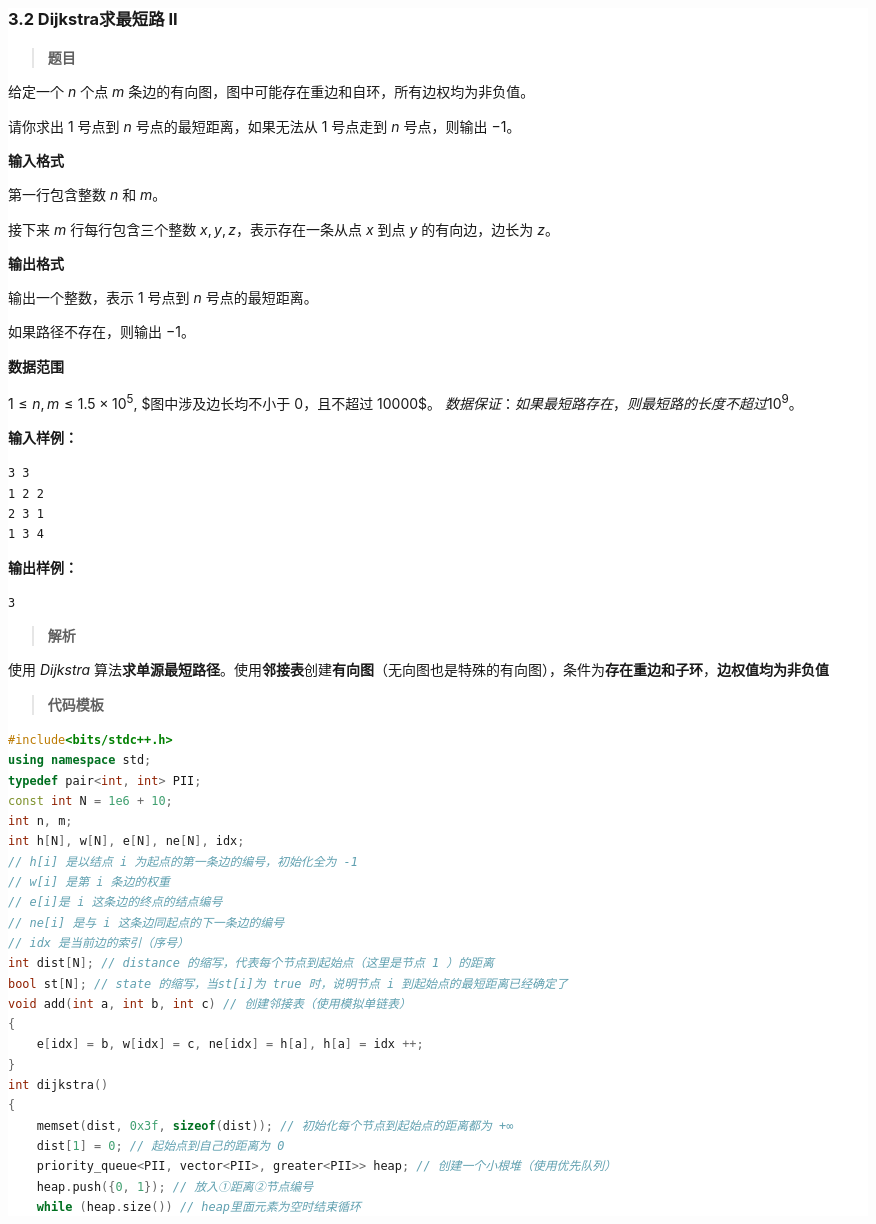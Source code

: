 ### 3.2 Dijkstra求最短路 II

> **题目**

给定一个 $n$ 个点 $m$ 条边的有向图，图中可能存在重边和自环，所有边权均为非负值。

请你求出 $1$ 号点到 $n$ 号点的最短距离，如果无法从 $1$ 号点走到 $n$ 号点，则输出 $−1$。

**输入格式**

第一行包含整数 $n$ 和 $m$。

接下来 $m$ 行每行包含三个整数 $x,y,z$，表示存在一条从点 $x$ 到点 $y$ 的有向边，边长为 $z$。

**输出格式**

输出一个整数，表示 $1$ 号点到 $n$ 号点的最短距离。

如果路径不存在，则输出 $−1$。

**数据范围**

$1≤n,m≤1.5×10^5,$
$图中涉及边长均不小于 $0$，且不超过 10000$。
$数据保证：如果最短路存在，则最短路的长度不超过 10^9$。

**输入样例：**

```
3 3
1 2 2
2 3 1
1 3 4
```

**输出样例：**

```
3
```

> **解析**

使用 $Dijkstra$ 算法**求单源最短路径**。使用**邻接表**创建**有向图**（无向图也是特殊的有向图），条件为**存在重边和子环**，**边权值均为非负值**

> **代码模板**

```c++
#include<bits/stdc++.h>
using namespace std;
typedef pair<int, int> PII;
const int N = 1e6 + 10;
int n, m;
int h[N], w[N], e[N], ne[N], idx;
// h[i] 是以结点 i 为起点的第一条边的编号，初始化全为 -1 
// w[i] 是第 i 条边的权重 
// e[i]是 i 这条边的终点的结点编号
// ne[i] 是与 i 这条边同起点的下一条边的编号
// idx 是当前边的索引（序号） 
int dist[N]; // distance 的缩写，代表每个节点到起始点（这里是节点 1 ）的距离
bool st[N]; // state 的缩写，当st[i]为 true 时，说明节点 i 到起始点的最短距离已经确定了
void add(int a, int b, int c) // 创建邻接表（使用模拟单链表） 
{
    e[idx] = b, w[idx] = c, ne[idx] = h[a], h[a] = idx ++;
}
int dijkstra()
{
    memset(dist, 0x3f, sizeof(dist)); // 初始化每个节点到起始点的距离都为 +∞
    dist[1] = 0; // 起始点到自己的距离为 0
    priority_queue<PII, vector<PII>, greater<PII>> heap; // 创建一个小根堆（使用优先队列） 
    heap.push({0, 1}); // 放入①距离②节点编号
    while (heap.size()) // heap里面元素为空时结束循环 
```